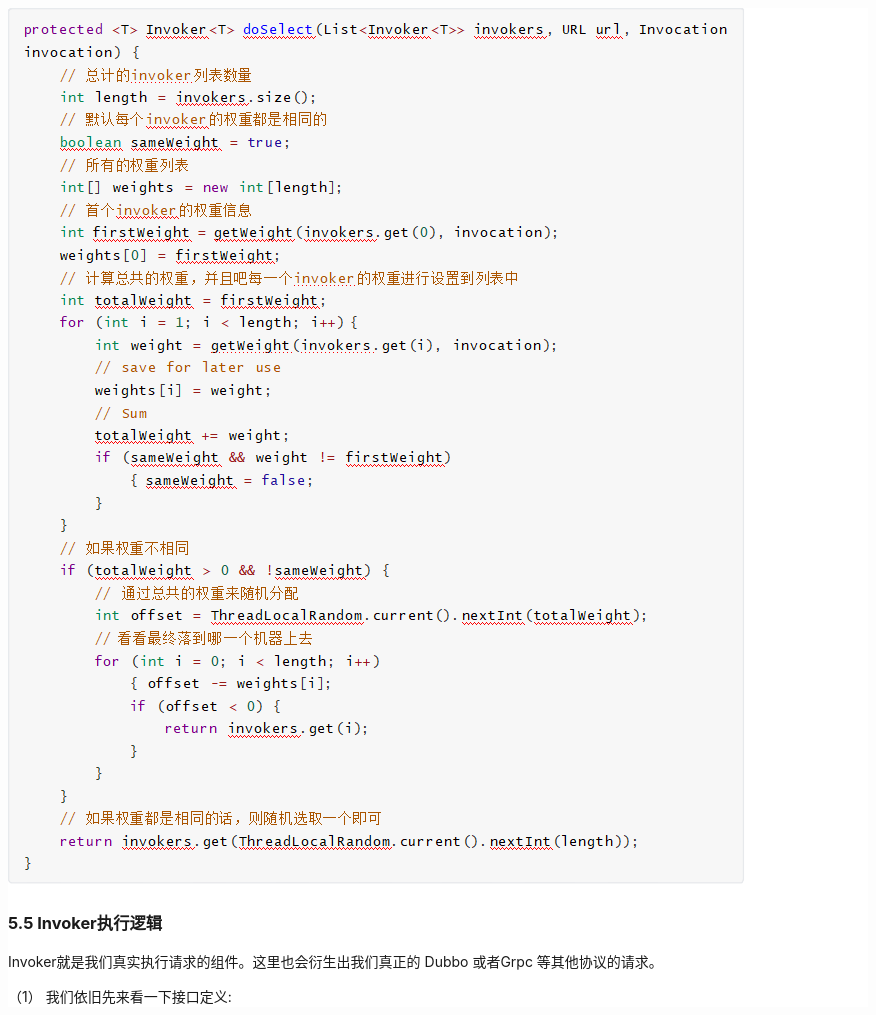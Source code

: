 ![img](DubboSource.assets/wps480.png)



### 5.5 Invoker执行逻辑

Invoker就是我们真实执行请求的组件。这里也会衍生出我们真正的 Dubbo 或者Grpc 等其他协议的请求。

（1） 我们依旧先来看一下接口定义:
